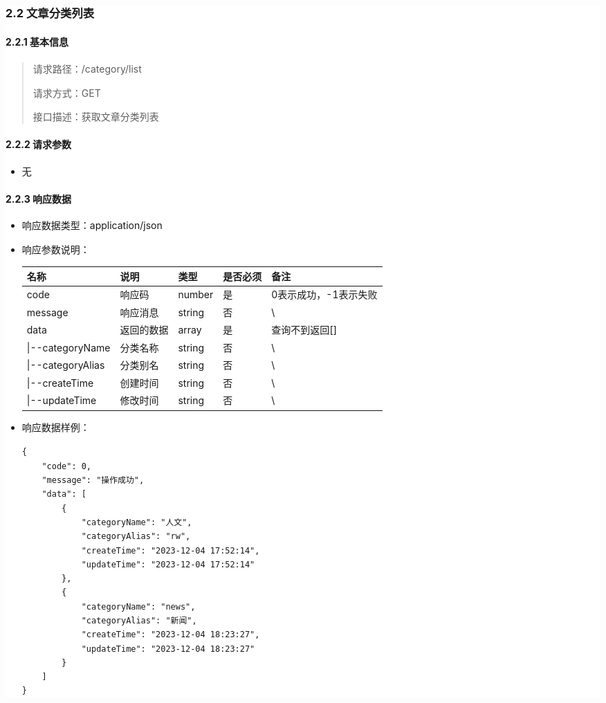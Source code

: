 ### 2.2 文章分类列表

#### 2.2.1 基本信息

> 请求路径：/category/list
>
> 请求方式：GET
>
> 接口描述：获取文章分类列表

#### 2.2.2 请求参数

- 无


#### 2.2.3 响应数据

- 响应数据类型：application/json

- 响应参数说明：

  | 名称              | 说明       | 类型   | 是否必须 | 备注                  |
  | ----------------- | ---------- | ------ | -------- | --------------------- |
  | code              | 响应码     | number | 是       | 0表示成功，-1表示失败 |
  | message           | 响应消息   | string | 否       | \                     |
  | data              | 返回的数据 | array  | 是       | 查询不到返回[]        |
  | \|--categoryName  | 分类名称   | string | 否       | \                     |
  | \|--categoryAlias | 分类别名   | string | 否       | \                     |
  | \|--createTime    | 创建时间   | string | 否       | \                     |
  | \|--updateTime    | 修改时间   | string | 否       | \                     |

- 响应数据样例：

  ```
  {
      "code": 0,
      "message": "操作成功",
      "data": [
          {
              "categoryName": "人文",
              "categoryAlias": "rw",
              "createTime": "2023-12-04 17:52:14",
              "updateTime": "2023-12-04 17:52:14"
          },
          {
              "categoryName": "news",
              "categoryAlias": "新闻",
              "createTime": "2023-12-04 18:23:27",
              "updateTime": "2023-12-04 18:23:27"
          }
      ]
  }
  ```
